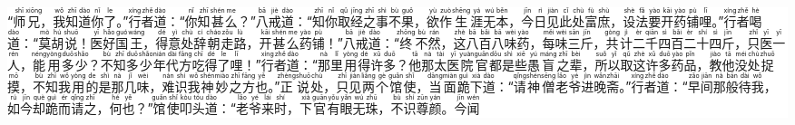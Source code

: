 “<ruby>师<rt>shī</rt></ruby><ruby>兄<rt>xiōng</rt></ruby>，<ruby>我<rt>wǒ</rt></ruby><ruby>知<rt>zhī</rt></ruby><ruby>道<rt>dào</rt></ruby><ruby>你<rt>nǐ</rt></ruby><ruby>了<rt>le</rt></ruby>。”<ruby>行<rt>xíng</rt></ruby><ruby>者<rt>zhě</rt></ruby><ruby>道<rt>dào</rt></ruby>：“<ruby>你<rt>nǐ</rt></ruby><ruby>知<rt>zhī</rt></ruby><ruby>甚<rt>shén</rt></ruby><ruby>么<rt>me</rt></ruby>？”<ruby>八<rt>bā</rt></ruby><ruby>戒<rt>jiè</rt></ruby><ruby>道<rt>dào</rt></ruby>：“<ruby>知<rt>zhī</rt></ruby><ruby>你<rt>nǐ</rt></ruby><ruby>取<rt>qǔ</rt></ruby><ruby>经<rt>jīng</rt></ruby><ruby>之<rt>zhī</rt></ruby><ruby>事<rt>shì</rt></ruby><ruby>不<rt>bù</rt></ruby><ruby>果<rt>guǒ</rt></ruby>，<ruby>欲<rt>yù</rt></ruby><ruby>作<rt>zuò</rt></ruby><ruby>生<rt>shēng</rt></ruby><ruby>涯<rt>yá</rt></ruby><ruby>无<rt>wú</rt></ruby><ruby>本<rt>běn</rt></ruby>，<ruby>今<rt>jīn</rt></ruby><ruby>日<rt>rì</rt></ruby><ruby>见<rt>jiàn</rt></ruby><ruby>此<rt>cǐ</rt></ruby><ruby>处<rt>chù</rt></ruby><ruby>富<rt>fù</rt></ruby><ruby>庶<rt>shù</rt></ruby>，<ruby>设<rt>shè</rt></ruby><ruby>法<rt>fǎ</rt></ruby><ruby>要<rt>yào</rt></ruby><ruby>开<rt>kāi</rt></ruby><ruby>药<rt>yào</rt></ruby><ruby>铺<rt>pù</rt></ruby><ruby>哩<rt>lī</rt></ruby>。”<ruby>行<rt>xíng</rt></ruby><ruby>者<rt>zhě</rt></ruby><ruby>喝<rt>hè</rt></ruby><ruby>道<rt>dào</rt></ruby>：“<ruby>莫<rt>mò</rt></ruby><ruby>胡<rt>hú</rt></ruby><ruby>说<rt>shuō</rt></ruby>！<ruby>医<rt>yī</rt></ruby><ruby>好<rt>hǎo</rt></ruby><ruby>国<rt>guó</rt></ruby><ruby>王<rt>wáng</rt></ruby>，<ruby>得<rt>dé</rt></ruby><ruby>意<rt>yì</rt></ruby><ruby>处<rt>chù</rt></ruby><ruby>辞<rt>cí</rt></ruby><ruby>朝<rt>cháo</rt></ruby><ruby>走<rt>zǒu</rt></ruby><ruby>路<rt>lù</rt></ruby>，<ruby>开<rt>kāi</rt></ruby><ruby>甚<rt>shén</rt></ruby><ruby>么<rt>me</rt></ruby><ruby>药<rt>yào</rt></ruby><ruby>铺<rt>pù</rt></ruby>！”<ruby>八<rt>bā</rt></ruby><ruby>戒<rt>jiè</rt></ruby><ruby>道<rt>dào</rt></ruby>：“<ruby>终<rt>zhōng</rt></ruby><ruby>不<rt>bù</rt></ruby><ruby>然<rt>rán</rt></ruby>，<ruby>这<rt>zhè</rt></ruby><ruby>八<rt>bā</rt></ruby><ruby>百<rt>bǎi</rt></ruby><ruby>八<rt>bā</rt></ruby><ruby>味<rt>wèi</rt></ruby><ruby>药<rt>yào</rt></ruby>，<ruby>每<rt>měi</rt></ruby><ruby>味<rt>wèi</rt></ruby><ruby>三<rt>sān</rt></ruby><ruby>斤<rt>jīn</rt></ruby>，<ruby>共<rt>gòng</rt></ruby><ruby>计<rt>jì</rt></ruby><ruby>二<rt>èr</rt></ruby><ruby>千<rt>qiān</rt></ruby><ruby>四<rt>sì</rt></ruby><ruby>百<rt>bǎi</rt></ruby><ruby>二<rt>èr</rt></ruby><ruby>十<rt>shí</rt></ruby><ruby>四<rt>sì</rt></ruby><ruby>斤<rt>jīn</rt></ruby>，<ruby>只<rt>zhǐ</rt></ruby><ruby>医<rt>yī</rt></ruby><ruby>一<rt>yī</rt></ruby><ruby>人<rt>rén</rt></ruby>，<ruby>能<rt>néng</rt></ruby><ruby>用<rt>yòng</rt></ruby><ruby>多<rt>duō</rt></ruby><ruby>少<rt>shǎo</rt></ruby>？<ruby>不<rt>bù</rt></ruby><ruby>知<rt>zhī</rt></ruby><ruby>多<rt>duō</rt></ruby><ruby>少<rt>shǎo</rt></ruby><ruby>年<rt>nián</rt></ruby><ruby>代<rt>dài</rt></ruby><ruby>方<rt>fāng</rt></ruby><ruby>吃<rt>chī</rt></ruby><ruby>得<rt>dé</rt></ruby><ruby>了<rt>le</rt></ruby><ruby>哩<rt>lī</rt></ruby>！”<ruby>行<rt>xíng</rt></ruby><ruby>者<rt>zhě</rt></ruby><ruby>道<rt>dào</rt></ruby>：“<ruby>那<rt>nà</rt></ruby><ruby>里<rt>lǐ</rt></ruby><ruby>用<rt>yòng</rt></ruby><ruby>得<rt>dé</rt></ruby><ruby>许<rt>xǔ</rt></ruby><ruby>多<rt>duō</rt></ruby>？<ruby>他<rt>tā</rt></ruby><ruby>那<rt>nà</rt></ruby><ruby>太<rt>tài</rt></ruby><ruby>医<rt>yī</rt></ruby><ruby>院<rt>yuàn</rt></ruby><ruby>官<rt>guān</rt></ruby><ruby>都<rt>dōu</rt></ruby><ruby>是<rt>shì</rt></ruby><ruby>些<rt>xiē</rt></ruby><ruby>愚<rt>yú</rt></ruby><ruby>盲<rt>máng</rt></ruby><ruby>之<rt>zhī</rt></ruby><ruby>辈<rt>bèi</rt></ruby>，<ruby>所<rt>suǒ</rt></ruby><ruby>以<rt>yǐ</rt></ruby><ruby>取<rt>qǔ</rt></ruby><ruby>这<rt>zhè</rt></ruby><ruby>许<rt>xǔ</rt></ruby><ruby>多<rt>duō</rt></ruby><ruby>药<rt>yào</rt></ruby><ruby>品<rt>pǐn</rt></ruby>，<ruby>教<rt>jiào</rt></ruby><ruby>他<rt>tā</rt></ruby><ruby>没<rt>méi</rt></ruby><ruby>处<rt>chù</rt></ruby><ruby>捉<rt>zhuō</rt></ruby><ruby>摸<rt>mō</rt></ruby>，<ruby>不<rt>bù</rt></ruby><ruby>知<rt>zhī</rt></ruby><ruby>我<rt>wǒ</rt></ruby><ruby>用<rt>yòng</rt></ruby><ruby>的<rt>de</rt></ruby><ruby>是<rt>shì</rt></ruby><ruby>那<rt>nà</rt></ruby><ruby>几<rt>jǐ</rt></ruby><ruby>味<rt>wèi</rt></ruby>，<ruby>难<rt>nán</rt></ruby><ruby>识<rt>shí</rt></ruby><ruby>我<rt>wǒ</rt></ruby><ruby>神<rt>shén</rt></ruby><ruby>妙<rt>miào</rt></ruby><ruby>之<rt>zhī</rt></ruby><ruby>方<rt>fāng</rt></ruby><ruby>也<rt>yě</rt></ruby>。”<ruby>正<rt>zhèng</rt></ruby><ruby>说<rt>shuō</rt></ruby><ruby>处<rt>chù</rt></ruby>，<ruby>只<rt>zhī</rt></ruby><ruby>见<rt>jiàn</rt></ruby><ruby>两<rt>liǎng</rt></ruby><ruby>个<rt>gè</rt></ruby><ruby>馆<rt>guǎn</rt></ruby><ruby>使<rt>shǐ</rt></ruby>，<ruby>当<rt>dāng</rt></ruby><ruby>面<rt>miàn</rt></ruby><ruby>跪<rt>guì</rt></ruby><ruby>下<rt>xià</rt></ruby><ruby>道<rt>dào</rt></ruby>：“<ruby>请<rt>qǐng</rt></ruby><ruby>神<rt>shén</rt></ruby><ruby>僧<rt>sēng</rt></ruby><ruby>老<rt>lǎo</rt></ruby><ruby>爷<rt>yé</rt></ruby><ruby>进<rt>jìn</rt></ruby><ruby>晚<rt>wǎn</rt></ruby><ruby>斋<rt>zhāi</rt></ruby>。”<ruby>行<rt>xíng</rt></ruby><ruby>者<rt>zhě</rt></ruby><ruby>道<rt>dào</rt></ruby>：“<ruby>早<rt>zǎo</rt></ruby><ruby>间<rt>jiān</rt></ruby><ruby>那<rt>nà</rt></ruby><ruby>般<rt>bān</rt></ruby><ruby>待<rt>dài</rt></ruby><ruby>我<rt>wǒ</rt></ruby>，<ruby>如<rt>rú</rt></ruby><ruby>今<rt>jīn</rt></ruby><ruby>却<rt>què</rt></ruby><ruby>跪<rt>guì</rt></ruby><ruby>而<rt>ér</rt></ruby><ruby>请<rt>qǐng</rt></ruby><ruby>之<rt>zhī</rt></ruby>，<ruby>何<rt>hé</rt></ruby><ruby>也<rt>yě</rt></ruby>？”<ruby>馆<rt>guǎn</rt></ruby><ruby>使<rt>shǐ</rt></ruby><ruby>叩<rt>kòu</rt></ruby><ruby>头<rt>tóu</rt></ruby><ruby>道<rt>dào</rt></ruby>：“<ruby>老<rt>lǎo</rt></ruby><ruby>爷<rt>yé</rt></ruby><ruby>来<rt>lái</rt></ruby><ruby>时<rt>shí</rt></ruby>，<ruby>下<rt>xià</rt></ruby><ruby>官<rt>guān</rt></ruby><ruby>有<rt>yǒu</rt></ruby><ruby>眼<rt>yǎn</rt></ruby><ruby>无<rt>wú</rt></ruby><ruby>珠<rt>zhū</rt></ruby>，<ruby>不<rt>bù</rt></ruby><ruby>识<rt>shí</rt></ruby><ruby>尊<rt>zūn</rt></ruby><ruby>颜<rt>yán</rt></ruby>。<ruby>今<rt>jīn</rt></ruby><ruby>闻<rt>wén</rt>